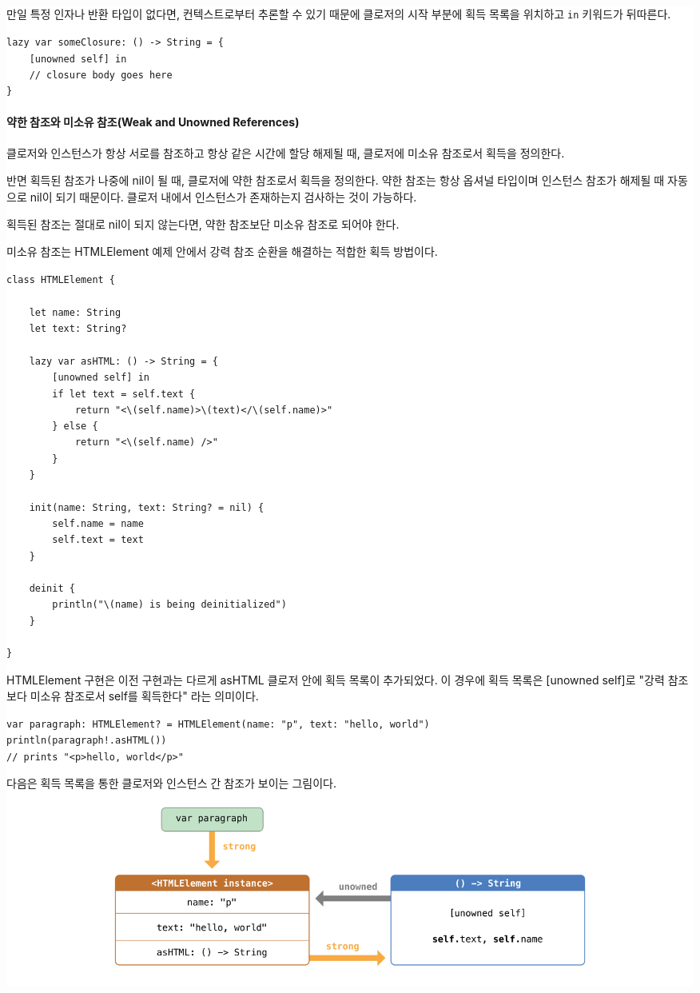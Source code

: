 만일 특정 인자나 반환 타입이 없다면, 컨텍스트로부터 추론할 수 있기 때문에 클로저의 시작 부분에 획득 목록을 위치하고 `in` 키워드가 뒤따른다.

	lazy var someClosure: () -> String = {
	    [unowned self] in
	    // closure body goes here
	}

#### 약한 참조와 미소유 참조(Weak and Unowned References)
클로저와 인스턴스가 항상 서로를 참조하고 항상 같은 시간에 할당 해제될 때, 클로저에 미소유 참조로서 획득을 정의한다.

반면 획득된 참조가 나중에 nil이 될 때, 클로저에 약한 참조로서 획득을 정의한다. 약한 참조는 항상 옵셔널 타입이며 인스턴스 참조가 해제될 때 자동으로 nil이 되기 때문이다. 클로저 내에서 인스턴스가 존재하는지 검사하는 것이 가능하다.

<div class="alert-info">
	획득된 참조는 절대로 nil이 되지 않는다면, 약한 참조보단 미소유 참조로 되어야 한다.
</div>

미소유 참조는 HTMLElement 예제 안에서 강력 참조 순환을 해결하는 적합한 획득 방법이다.

	class HTMLElement {
	    
	    let name: String
	    let text: String?
	    
	    lazy var asHTML: () -> String = {
	        [unowned self] in
	        if let text = self.text {
	            return "<\(self.name)>\(text)</\(self.name)>"
	        } else {
	            return "<\(self.name) />"
	        }
	    }
	    
	    init(name: String, text: String? = nil) {
	        self.name = name
	        self.text = text
	    }
	    
	    deinit {
	        println("\(name) is being deinitialized")
	    }
	    
	}

HTMLElement 구현은 이전 구현과는 다르게 asHTML 클로저 안에 획득 목록이 추가되었다. 이 경우에 획득 목록은 [unowned self]로 "강력 참조보다 미소유 참조로서 self를 획득한다" 라는 의미이다.

	var paragraph: HTMLElement? = HTMLElement(name: "p", text: "hello, world")
	println(paragraph!.asHTML())
	// prints "<p>hello, world</p>"

다음은 획득 목록을 통한 클로저와 인스턴스 간 참조가 보이는 그림이다.

<img src="/../../../../image/2014/09/closureReferenceCycle02_2x.png" alt="closureReferenceCycle02" style="width: 600px;display: block;margin-left: auto;margin-right: auto;"/><br/>
